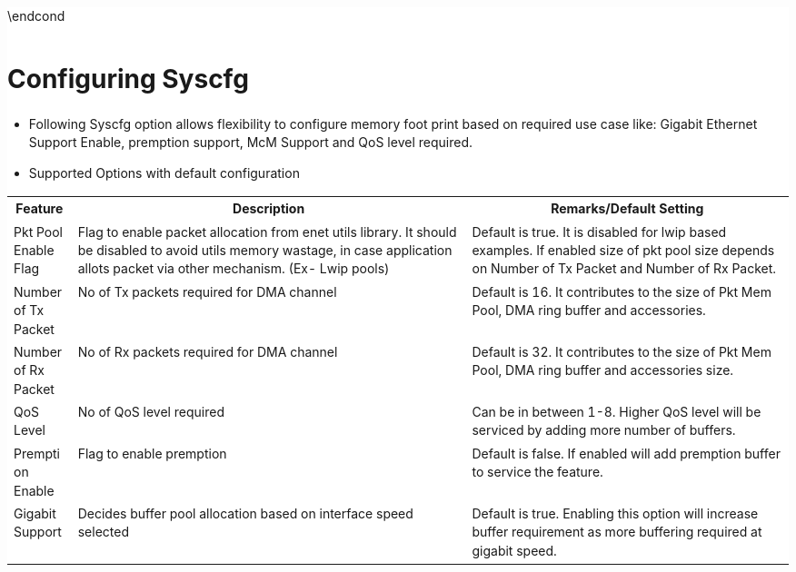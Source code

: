 \endcond

# Configuring Syscfg

- Following Syscfg option allows flexibility to configure memory foot print based on required use case like: Gigabit Ethernet Support Enable, premption support, McM Support and QoS level required.

- Supported Options with default configuration

<table>
<tr>
    <th>Feature
    <th>Description
    <th>Remarks/Default Setting
</tr>

<tr>
    <td>Pkt Pool Enable Flag
    <td>Flag to enable packet allocation from enet utils library. It should be disabled to avoid utils memory wastage, in case application allots packet via other mechanism. (Ex- Lwip pools)
    <td>Default is true. It is disabled for lwip based examples. If enabled size of pkt pool size depends on Number of Tx Packet and Number of Rx Packet.
</tr>

<tr>
    <td>Number of Tx Packet
    <td>No of Tx packets required for DMA channel
    <td>Default is 16. It contributes to the size of Pkt Mem Pool, DMA ring buffer and accessories.
</tr>

<tr>
    <td>Number of Rx Packet
    <td>No of Rx packets required for DMA channel
    <td>Default is 32. It contributes to the size of Pkt Mem Pool, DMA ring buffer and accessories size.

<tr>
    <td>QoS Level
    <td>No of QoS level required
    <td>Can be in between 1-8. Higher QoS level will be serviced by adding more number of buffers.
</tr>

<tr>
    <td>Premption Enable
    <td>Flag to enable premption
    <td>Default is false. If enabled will add premption buffer to service the feature.
</tr>

<tr>
    <td>Gigabit Support
    <td>Decides buffer pool allocation based on interface speed selected
    <td>Default is true. Enabling this option will increase buffer requirement as more buffering required at gigabit speed.
</tr>
